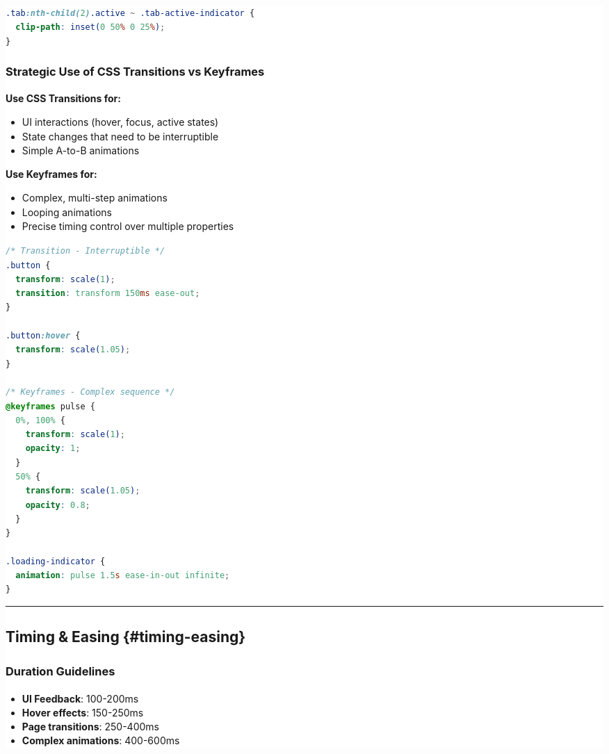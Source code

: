 ```css
.tab:nth-child(2).active ~ .tab-active-indicator {
  clip-path: inset(0 50% 0 25%);
}
```

### Strategic Use of CSS Transitions vs Keyframes

**Use CSS Transitions for:**
- UI interactions (hover, focus, active states)
- State changes that need to be interruptible
- Simple A-to-B animations

**Use Keyframes for:**
- Complex, multi-step animations
- Looping animations
- Precise timing control over multiple properties

```css
/* Transition - Interruptible */
.button {
  transform: scale(1);
  transition: transform 150ms ease-out;
}

.button:hover {
  transform: scale(1.05);
}

/* Keyframes - Complex sequence */
@keyframes pulse {
  0%, 100% { 
    transform: scale(1);
    opacity: 1;
  }
  50% { 
    transform: scale(1.05);
    opacity: 0.8;
  }
}

.loading-indicator {
  animation: pulse 1.5s ease-in-out infinite;
}
```

---

## Timing & Easing {#timing-easing}

### Duration Guidelines

- **UI Feedback**: 100-200ms
- **Hover effects**: 150-250ms
- **Page transitions**: 250-400ms
- **Complex animations**: 400-600ms
